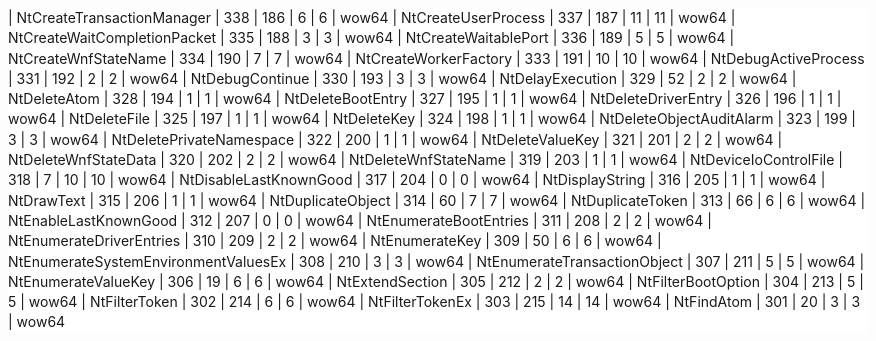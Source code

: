 | NtCreateTransactionManager | 338 | 186 | 6 | 6 | wow64
| NtCreateUserProcess | 337 | 187 | 11 | 11 | wow64
| NtCreateWaitCompletionPacket | 335 | 188 | 3 | 3 | wow64
| NtCreateWaitablePort | 336 | 189 | 5 | 5 | wow64
| NtCreateWnfStateName | 334 | 190 | 7 | 7 | wow64
| NtCreateWorkerFactory | 333 | 191 | 10 | 10 | wow64
| NtDebugActiveProcess | 331 | 192 | 2 | 2 | wow64
| NtDebugContinue | 330 | 193 | 3 | 3 | wow64
| NtDelayExecution | 329 | 52 | 2 | 2 | wow64
| NtDeleteAtom | 328 | 194 | 1 | 1 | wow64
| NtDeleteBootEntry | 327 | 195 | 1 | 1 | wow64
| NtDeleteDriverEntry | 326 | 196 | 1 | 1 | wow64
| NtDeleteFile | 325 | 197 | 1 | 1 | wow64
| NtDeleteKey | 324 | 198 | 1 | 1 | wow64
| NtDeleteObjectAuditAlarm | 323 | 199 | 3 | 3 | wow64
| NtDeletePrivateNamespace | 322 | 200 | 1 | 1 | wow64
| NtDeleteValueKey | 321 | 201 | 2 | 2 | wow64
| NtDeleteWnfStateData | 320 | 202 | 2 | 2 | wow64
| NtDeleteWnfStateName | 319 | 203 | 1 | 1 | wow64
| NtDeviceIoControlFile | 318 | 7 | 10 | 10 | wow64
| NtDisableLastKnownGood | 317 | 204 | 0 | 0 | wow64
| NtDisplayString | 316 | 205 | 1 | 1 | wow64
| NtDrawText | 315 | 206 | 1 | 1 | wow64
| NtDuplicateObject | 314 | 60 | 7 | 7 | wow64
| NtDuplicateToken | 313 | 66 | 6 | 6 | wow64
| NtEnableLastKnownGood | 312 | 207 | 0 | 0 | wow64
| NtEnumerateBootEntries | 311 | 208 | 2 | 2 | wow64
| NtEnumerateDriverEntries | 310 | 209 | 2 | 2 | wow64
| NtEnumerateKey | 309 | 50 | 6 | 6 | wow64
| NtEnumerateSystemEnvironmentValuesEx | 308 | 210 | 3 | 3 | wow64
| NtEnumerateTransactionObject | 307 | 211 | 5 | 5 | wow64
| NtEnumerateValueKey | 306 | 19 | 6 | 6 | wow64
| NtExtendSection | 305 | 212 | 2 | 2 | wow64
| NtFilterBootOption | 304 | 213 | 5 | 5 | wow64
| NtFilterToken | 302 | 214 | 6 | 6 | wow64
| NtFilterTokenEx | 303 | 215 | 14 | 14 | wow64
| NtFindAtom | 301 | 20 | 3 | 3 | wow64